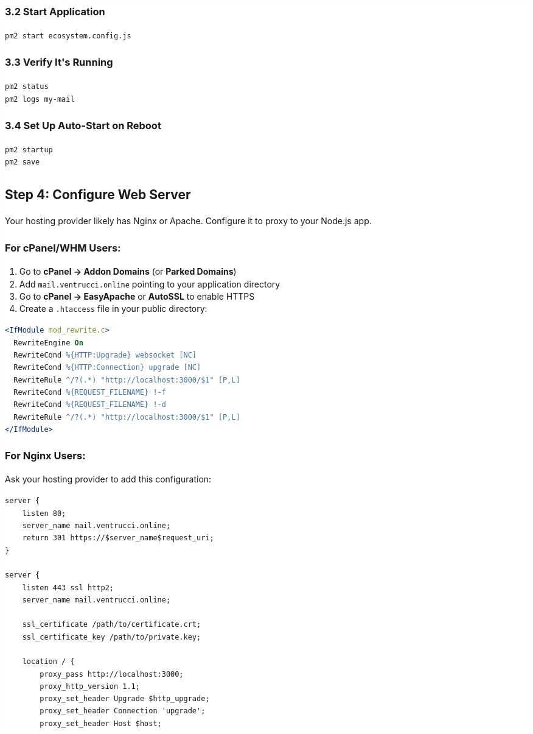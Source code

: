### 3.2 Start Application

```bash
pm2 start ecosystem.config.js
```

### 3.3 Verify It's Running

```bash
pm2 status
pm2 logs my-mail
```

### 3.4 Set Up Auto-Start on Reboot

```bash
pm2 startup
pm2 save
```

## Step 4: Configure Web Server

Your hosting provider likely has Nginx or Apache. Configure it to proxy to your Node.js app.

### For cPanel/WHM Users:

1. Go to **cPanel → Addon Domains** (or **Parked Domains**)
2. Add `mail.ventrucci.online` pointing to your application directory
3. Go to **cPanel → EasyApache** or **AutoSSL** to enable HTTPS
4. Create a `.htaccess` file in your public directory:

```apache
<IfModule mod_rewrite.c>
  RewriteEngine On
  RewriteCond %{HTTP:Upgrade} websocket [NC]
  RewriteCond %{HTTP:Connection} upgrade [NC]
  RewriteRule ^/?(.*) "http://localhost:3000/$1" [P,L]
  RewriteCond %{REQUEST_FILENAME} !-f
  RewriteCond %{REQUEST_FILENAME} !-d
  RewriteRule ^/?(.*) "http://localhost:3000/$1" [P,L]
</IfModule>
```

### For Nginx Users:

Ask your hosting provider to add this configuration:

```nginx
server {
    listen 80;
    server_name mail.ventrucci.online;
    return 301 https://$server_name$request_uri;
}

server {
    listen 443 ssl http2;
    server_name mail.ventrucci.online;
    
    ssl_certificate /path/to/certificate.crt;
    ssl_certificate_key /path/to/private.key;
    
    location / {
        proxy_pass http://localhost:3000;
        proxy_http_version 1.1;
        proxy_set_header Upgrade $http_upgrade;
        proxy_set_header Connection 'upgrade';
        proxy_set_header Host $host;
```